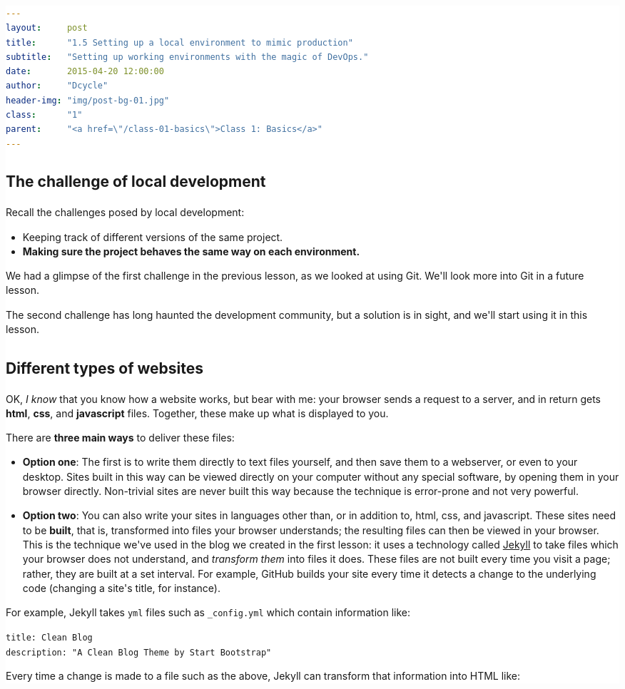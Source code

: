 ```yaml
---
layout:     post
title:      "1.5 Setting up a local environment to mimic production"
subtitle:   "Setting up working environments with the magic of DevOps."
date:       2015-04-20 12:00:00
author:     "Dcycle"
header-img: "img/post-bg-01.jpg"
class:      "1"
parent:     "<a href=\"/class-01-basics\">Class 1: Basics</a>"
---
```


The challenge of local development
-----

Recall the challenges posed by local development:

 * Keeping track of different versions of the same project.
 * **Making sure the project behaves the same way on each environment.**

We had a glimpse of the first challenge in the previous lesson, as we looked at using Git. We'll look more into Git in a future lesson.

The second challenge has long haunted the development community, but a solution is in sight, and we'll start using it in this lesson.

Different types of websites
-----

OK, _I know_ that you know how a website works, but bear with me: your browser sends a request to a server, and in return gets **html**, **css**, and **javascript** files. Together, these make up what is displayed to you.

There are **three main ways** to deliver these files:

 * **Option one**: The first is to write them directly to text files yourself, and then save them to a webserver, or even to your desktop. Sites built in this way can be viewed directly on your computer without any special software, by opening them in your browser directly. Non-trivial sites are never built this way because the technique is error-prone and not very powerful.

 * **Option two**: You can also write your sites in languages other than, or in addition to, html, css, and javascript. These sites need to be **built**, that is, transformed into files your browser understands; the resulting files can then be viewed in your browser. This is the technique we've used in the blog we created in the first lesson: it uses a technology called [Jekyll](http://jekyllrb.com) to take files which your browser does not understand, and _transform them_ into files it does. These files are not built every time you visit a page; rather, they are built at a set interval. For example, GitHub builds your site every time it detects a change to the underlying code (changing a site's title, for instance).

For example, Jekyll takes `yml` files such as `_config.yml` which contain information like:

    title: Clean Blog
    description: "A Clean Blog Theme by Start Bootstrap"


Every time a change is made to a file such as the above, Jekyll can transform that information into HTML like:
